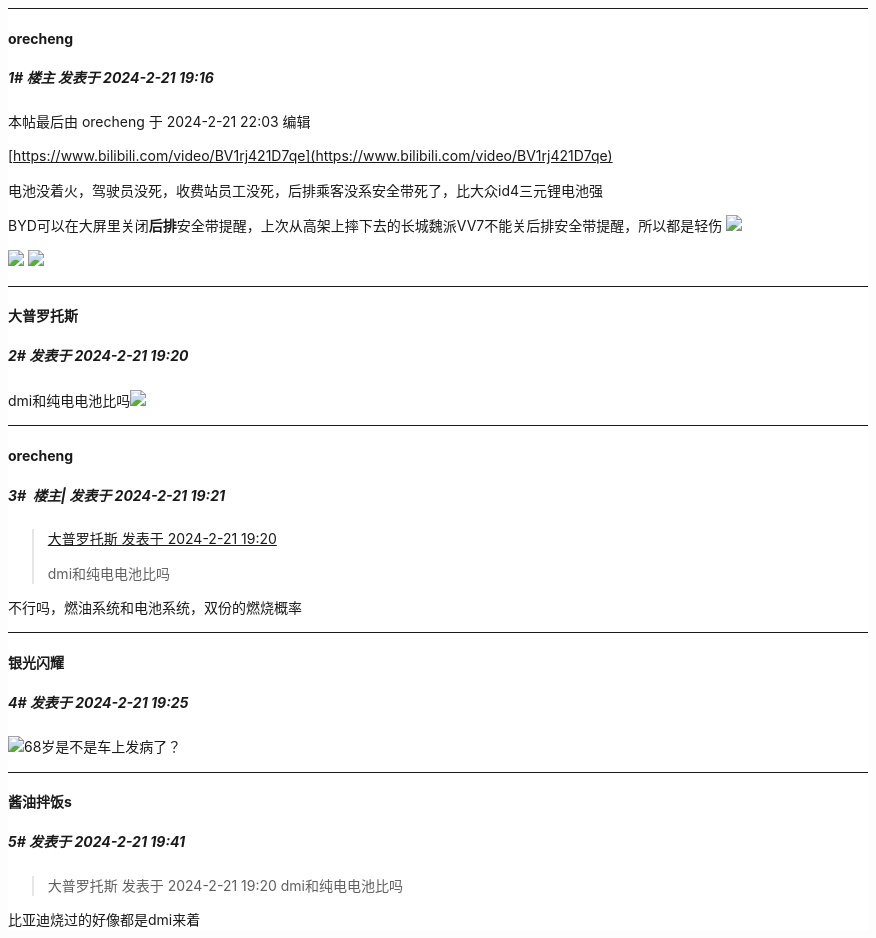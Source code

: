 ﻿
*****

####  orecheng  
##### 1#       楼主       发表于 2024-2-21 19:16

 本帖最后由 orecheng 于 2024-2-21 22:03 编辑 

[https://www.bilibili.com/video/BV1rj421D7qe](https://www.bilibili.com/video/BV1rj421D7qe)

电池没着火，驾驶员没死，收费站员工没死，后排乘客没系安全带死了，比大众id4三元锂电池强

BYD可以在大屏里关闭<strong>后排</strong>安全带提醒，上次从高架上摔下去的长城魏派VV7不能关后排安全带提醒，所以都是轻伤
<img src="https://picss.sunbangyan.cn/2024/02/21/5f2dcfa80302da691db8288eeee98b21.jpeg" referrerpolicy="no-referrer">

<img src="https://picdl.sunbangyan.cn/2024/02/21/e4fa32445ea5a5706fa67c295e2aaff1.jpeg" referrerpolicy="no-referrer">

<img src="https://picdm.sunbangyan.cn/2024/02/21/7eca2bcdab4d9944e7cf52981362ee95.jpeg" referrerpolicy="no-referrer">

*****

####  大普罗托斯  
##### 2#       发表于 2024-2-21 19:20

dmi和纯电电池比吗<img src="https://static.saraba1st.com/image/smiley/face2017/001.png" referrerpolicy="no-referrer">

*****

####  orecheng  
##### 3#         楼主| 发表于 2024-2-21 19:21

<blockquote><a href="httphttps://bbs.saraba1st.com/2b/forum.php?mod=redirect&amp;goto=findpost&amp;pid=64023026&amp;ptid=2172651" target="_blank">大普罗托斯 发表于 2024-2-21 19:20</a>

dmi和纯电电池比吗</blockquote>
不行吗，燃油系统和电池系统，双份的燃烧概率

*****

####  银光闪耀  
##### 4#       发表于 2024-2-21 19:25

<img src="https://static.saraba1st.com/image/smiley/face2017/001.png" referrerpolicy="no-referrer">68岁是不是车上发病了？

*****

####  酱油拌饭s  
##### 5#       发表于 2024-2-21 19:41

<blockquote>大普罗托斯 发表于 2024-2-21 19:20
dmi和纯电电池比吗</blockquote>
比亚迪烧过的好像都是dmi来着
